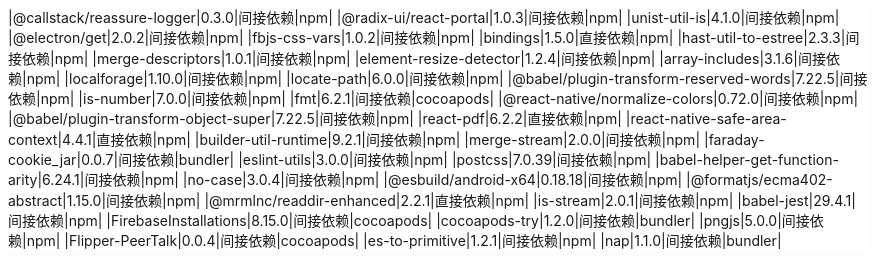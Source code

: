 |@callstack/reassure-logger|0.3.0|间接依赖|npm|
|@radix-ui/react-portal|1.0.3|间接依赖|npm|
|unist-util-is|4.1.0|间接依赖|npm|
|@electron/get|2.0.2|间接依赖|npm|
|fbjs-css-vars|1.0.2|间接依赖|npm|
|bindings|1.5.0|直接依赖|npm|
|hast-util-to-estree|2.3.3|间接依赖|npm|
|merge-descriptors|1.0.1|间接依赖|npm|
|element-resize-detector|1.2.4|间接依赖|npm|
|array-includes|3.1.6|间接依赖|npm|
|localforage|1.10.0|间接依赖|npm|
|locate-path|6.0.0|间接依赖|npm|
|@babel/plugin-transform-reserved-words|7.22.5|间接依赖|npm|
|is-number|7.0.0|间接依赖|npm|
|fmt|6.2.1|间接依赖|cocoapods|
|@react-native/normalize-colors|0.72.0|间接依赖|npm|
|@babel/plugin-transform-object-super|7.22.5|间接依赖|npm|
|react-pdf|6.2.2|直接依赖|npm|
|react-native-safe-area-context|4.4.1|直接依赖|npm|
|builder-util-runtime|9.2.1|间接依赖|npm|
|merge-stream|2.0.0|间接依赖|npm|
|faraday-cookie_jar|0.0.7|间接依赖|bundler|
|eslint-utils|3.0.0|间接依赖|npm|
|postcss|7.0.39|间接依赖|npm|
|babel-helper-get-function-arity|6.24.1|间接依赖|npm|
|no-case|3.0.4|间接依赖|npm|
|@esbuild/android-x64|0.18.18|间接依赖|npm|
|@formatjs/ecma402-abstract|1.15.0|间接依赖|npm|
|@mrmlnc/readdir-enhanced|2.2.1|直接依赖|npm|
|is-stream|2.0.1|间接依赖|npm|
|babel-jest|29.4.1|间接依赖|npm|
|FirebaseInstallations|8.15.0|间接依赖|cocoapods|
|cocoapods-try|1.2.0|间接依赖|bundler|
|pngjs|5.0.0|间接依赖|npm|
|Flipper-PeerTalk|0.0.4|间接依赖|cocoapods|
|es-to-primitive|1.2.1|间接依赖|npm|
|nap|1.1.0|间接依赖|bundler|